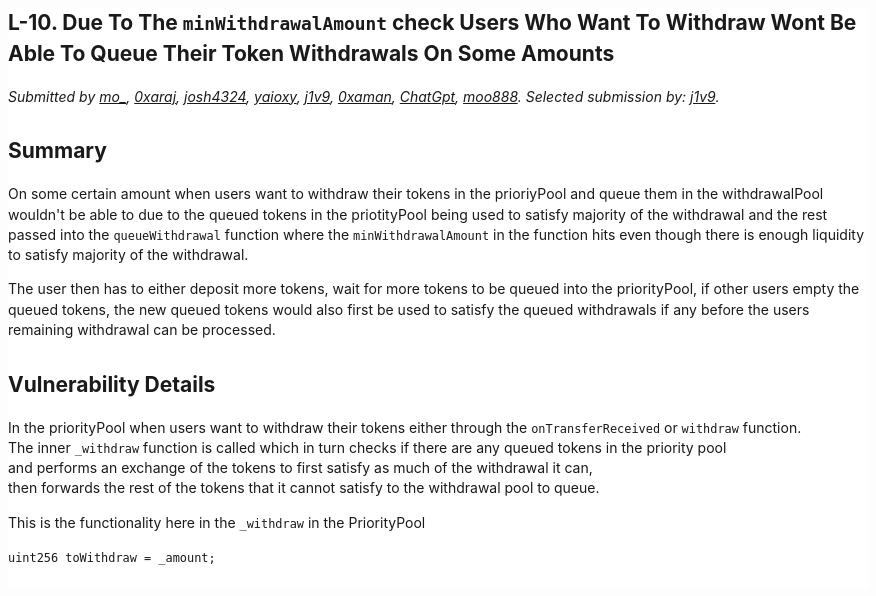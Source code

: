 ## <a id='L-10'></a>L-10. Due To The `minWithdrawalAmount` check Users Who Want To Withdraw Wont Be Able To Queue Their Token Withdrawals On Some Amounts 

_Submitted by [mo_](https://profiles.cyfrin.io/u/undefined), [0xaraj](https://profiles.cyfrin.io/u/undefined), [josh4324](https://profiles.cyfrin.io/u/undefined), [yaioxy](https://profiles.cyfrin.io/u/undefined), [j1v9](https://profiles.cyfrin.io/u/undefined), [0xaman](https://profiles.cyfrin.io/u/undefined), [ChatGpt](https://profiles.cyfrin.io/u/undefined), [moo888](https://profiles.cyfrin.io/u/undefined). Selected submission by: [j1v9](https://profiles.cyfrin.io/u/undefined)._      
            


## Summary

On some certain amount when users want to withdraw their tokens in the prioriyPool and queue them in the withdrawalPool wouldn't be able to due to the queued tokens in the priotityPool being used to satisfy majority of the withdrawal and the rest passed into the `queueWithdrawal` function where the `minWithdrawalAmount` in the function hits even though there is enough liquidity to satisfy majority of the withdrawal.&#x20;

The user then has to either deposit more tokens, wait for more tokens to be queued into the priorityPool, if other users empty the queued tokens, the new queued tokens would also first be used to satisfy the queued withdrawals if any before the users remaining withdrawal can be processed.

## Vulnerability Details

In the priorityPool when users want to withdraw their tokens either through the `onTransferReceived` or `withdraw` function.\
The inner `_withdraw` function is called which in turn checks if there are any queued tokens in the priority pool\
and performs an exchange of the tokens to first satisfy as much of the withdrawal it can,\
then forwards the rest of the tokens that it cannot satisfy to the withdrawal pool to queue.

This is the functionality here in the `_withdraw` in the PriorityPool

```Solidity
uint256 toWithdraw = _amount;

